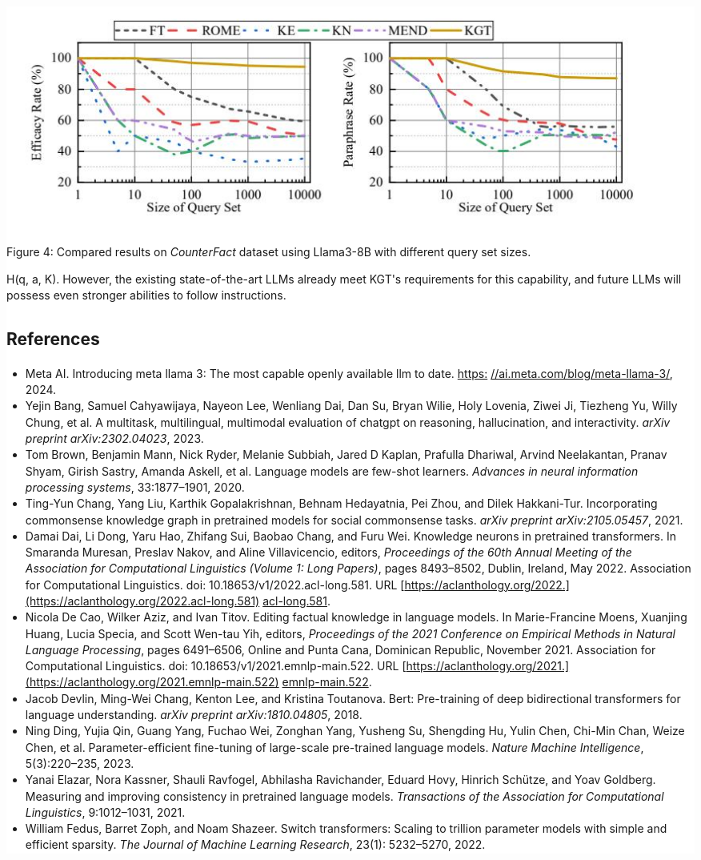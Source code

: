<span id="page-9-0"></span>![](_page_9_Figure_0.jpeg)


Figure 4: Compared results on *CounterFact* dataset using Llama3-8B with different query set sizes.

H(q, a, K). However, the existing state-of-the-art LLMs already meet KGT's requirements for this capability, and future LLMs will possess even stronger abilities to follow instructions.

## References

- <span id="page-10-14"></span>Meta AI. Introducing meta llama 3: The most capable openly available llm to date. [https:](https://ai.meta.com/blog/meta-llama-3/) [//ai.meta.com/blog/meta-llama-3/](https://ai.meta.com/blog/meta-llama-3/), 2024.
- <span id="page-10-9"></span>Yejin Bang, Samuel Cahyawijaya, Nayeon Lee, Wenliang Dai, Dan Su, Bryan Wilie, Holy Lovenia, Ziwei Ji, Tiezheng Yu, Willy Chung, et al. A multitask, multilingual, multimodal evaluation of chatgpt on reasoning, hallucination, and interactivity. *arXiv preprint arXiv:2302.04023*, 2023.
- <span id="page-10-1"></span>Tom Brown, Benjamin Mann, Nick Ryder, Melanie Subbiah, Jared D Kaplan, Prafulla Dhariwal, Arvind Neelakantan, Pranav Shyam, Girish Sastry, Amanda Askell, et al. Language models are few-shot learners. *Advances in neural information processing systems*, 33:1877–1901, 2020.
- <span id="page-10-8"></span>Ting-Yun Chang, Yang Liu, Karthik Gopalakrishnan, Behnam Hedayatnia, Pei Zhou, and Dilek Hakkani-Tur. Incorporating commonsense knowledge graph in pretrained models for social commonsense tasks. *arXiv preprint arXiv:2105.05457*, 2021.
- <span id="page-10-7"></span>Damai Dai, Li Dong, Yaru Hao, Zhifang Sui, Baobao Chang, and Furu Wei. Knowledge neurons in pretrained transformers. In Smaranda Muresan, Preslav Nakov, and Aline Villavicencio, editors, *Proceedings of the 60th Annual Meeting of the Association for Computational Linguistics (Volume 1: Long Papers)*, pages 8493–8502, Dublin, Ireland, May 2022. Association for Computational Linguistics. doi: 10.18653/v1/2022.acl-long.581. URL [https://aclanthology.org/2022.](https://aclanthology.org/2022.acl-long.581) [acl-long.581](https://aclanthology.org/2022.acl-long.581).
- <span id="page-10-10"></span>Nicola De Cao, Wilker Aziz, and Ivan Titov. Editing factual knowledge in language models. In Marie-Francine Moens, Xuanjing Huang, Lucia Specia, and Scott Wen-tau Yih, editors, *Proceedings of the 2021 Conference on Empirical Methods in Natural Language Processing*, pages 6491–6506, Online and Punta Cana, Dominican Republic, November 2021. Association for Computational Linguistics. doi: 10.18653/v1/2021.emnlp-main.522. URL [https://aclanthology.org/2021.](https://aclanthology.org/2021.emnlp-main.522) [emnlp-main.522](https://aclanthology.org/2021.emnlp-main.522).
- <span id="page-10-0"></span>Jacob Devlin, Ming-Wei Chang, Kenton Lee, and Kristina Toutanova. Bert: Pre-training of deep bidirectional transformers for language understanding. *arXiv preprint arXiv:1810.04805*, 2018.
- <span id="page-10-5"></span>Ning Ding, Yujia Qin, Guang Yang, Fuchao Wei, Zonghan Yang, Yusheng Su, Shengding Hu, Yulin Chen, Chi-Min Chan, Weize Chen, et al. Parameter-efficient fine-tuning of large-scale pre-trained language models. *Nature Machine Intelligence*, 5(3):220–235, 2023.
- <span id="page-10-13"></span>Yanai Elazar, Nora Kassner, Shauli Ravfogel, Abhilasha Ravichander, Eduard Hovy, Hinrich Schütze, and Yoav Goldberg. Measuring and improving consistency in pretrained language models. *Transactions of the Association for Computational Linguistics*, 9:1012–1031, 2021.
- <span id="page-10-2"></span>William Fedus, Barret Zoph, and Noam Shazeer. Switch transformers: Scaling to trillion parameter models with simple and efficient sparsity. *The Journal of Machine Learning Research*, 23(1): 5232–5270, 2022.